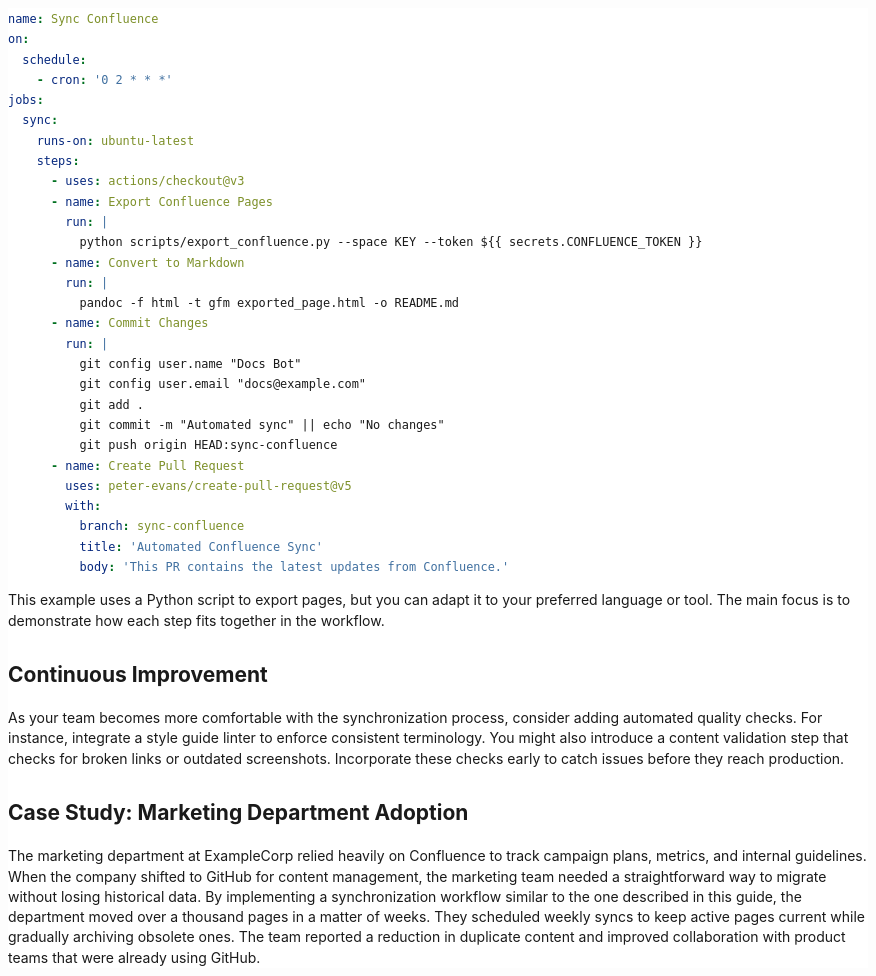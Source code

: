 ```yaml
name: Sync Confluence
on:
  schedule:
    - cron: '0 2 * * *'
jobs:
  sync:
    runs-on: ubuntu-latest
    steps:
      - uses: actions/checkout@v3
      - name: Export Confluence Pages
        run: |
          python scripts/export_confluence.py --space KEY --token ${{ secrets.CONFLUENCE_TOKEN }}
      - name: Convert to Markdown
        run: |
          pandoc -f html -t gfm exported_page.html -o README.md
      - name: Commit Changes
        run: |
          git config user.name "Docs Bot"
          git config user.email "docs@example.com"
          git add .
          git commit -m "Automated sync" || echo "No changes"
          git push origin HEAD:sync-confluence
      - name: Create Pull Request
        uses: peter-evans/create-pull-request@v5
        with:
          branch: sync-confluence
          title: 'Automated Confluence Sync'
          body: 'This PR contains the latest updates from Confluence.'
```

This example uses a Python script to export pages, but you can adapt it to your preferred language or tool. The main focus is to demonstrate how each step fits together in the workflow.

## Continuous Improvement

As your team becomes more comfortable with the synchronization process, consider adding automated quality checks. For instance, integrate a style guide linter to enforce consistent terminology. You might also introduce a content validation step that checks for broken links or outdated screenshots. Incorporate these checks early to catch issues before they reach production.

## Case Study: Marketing Department Adoption

The marketing department at ExampleCorp relied heavily on Confluence to track campaign plans, metrics, and internal guidelines. When the company shifted to GitHub for content management, the marketing team needed a straightforward way to migrate without losing historical data. By implementing a synchronization workflow similar to the one described in this guide, the department moved over a thousand pages in a matter of weeks. They scheduled weekly syncs to keep active pages current while gradually archiving obsolete ones. The team reported a reduction in duplicate content and improved collaboration with product teams that were already using GitHub.

